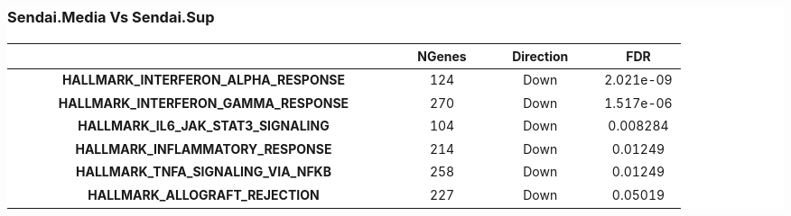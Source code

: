 ### Sendai.Media Vs Sendai.Sup

<table style="width:99%;">
<colgroup>
<col width="56%" />
<col width="12%" />
<col width="16%" />
<col width="12%" />
</colgroup>
<thead>
<tr class="header">
<th align="center"> </th>
<th align="center">NGenes</th>
<th align="center">Direction</th>
<th align="center">FDR</th>
</tr>
</thead>
<tbody>
<tr class="odd">
<td align="center"><strong>HALLMARK_INTERFERON_ALPHA_RESPONSE</strong></td>
<td align="center">124</td>
<td align="center">Down</td>
<td align="center">2.021e-09</td>
</tr>
<tr class="even">
<td align="center"><strong>HALLMARK_INTERFERON_GAMMA_RESPONSE</strong></td>
<td align="center">270</td>
<td align="center">Down</td>
<td align="center">1.517e-06</td>
</tr>
<tr class="odd">
<td align="center"><strong>HALLMARK_IL6_JAK_STAT3_SIGNALING</strong></td>
<td align="center">104</td>
<td align="center">Down</td>
<td align="center">0.008284</td>
</tr>
<tr class="even">
<td align="center"><strong>HALLMARK_INFLAMMATORY_RESPONSE</strong></td>
<td align="center">214</td>
<td align="center">Down</td>
<td align="center">0.01249</td>
</tr>
<tr class="odd">
<td align="center"><strong>HALLMARK_TNFA_SIGNALING_VIA_NFKB</strong></td>
<td align="center">258</td>
<td align="center">Down</td>
<td align="center">0.01249</td>
</tr>
<tr class="even">
<td align="center"><strong>HALLMARK_ALLOGRAFT_REJECTION</strong></td>
<td align="center">227</td>
<td align="center">Down</td>
<td align="center">0.05019</td>
</tr>
</tbody>
</table>
